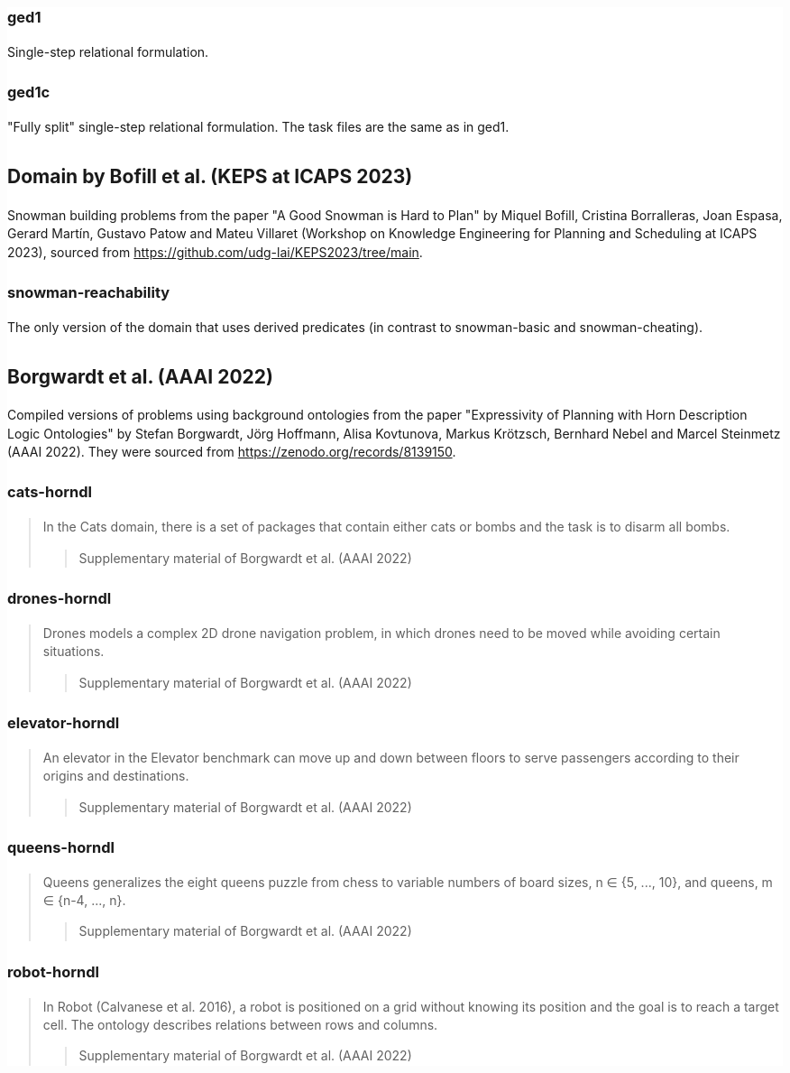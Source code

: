 ### ged1
Single-step relational formulation.

### ged1c
"Fully split" single-step relational formulation. The task files are the same
as in ged1.

## Domain by Bofill et al. (KEPS at ICAPS 2023)
Snowman building problems from the paper "A Good Snowman is Hard to Plan" by
Miquel Bofill, Cristina Borralleras, Joan Espasa, Gerard Martín, Gustavo
Patow and Mateu Villaret (Workshop on Knowledge Engineering for Planning and
Scheduling at ICAPS 2023), sourced from
<https://github.com/udg-lai/KEPS2023/tree/main>.

### snowman-reachability
The only version of the domain that uses derived predicates (in contrast to
snowman-basic and snowman-cheating).

## Borgwardt et al. (AAAI 2022)
Compiled versions of problems using background ontologies from the paper
"Expressivity of Planning with Horn Description Logic Ontologies" by Stefan
Borgwardt, Jörg Hoffmann, Alisa Kovtunova, Markus Krötzsch, Bernhard Nebel and
Marcel Steinmetz (AAAI 2022). They were sourced from
<https://zenodo.org/records/8139150>.

### cats-horndl
>In the Cats domain, there is a set of packages that contain either cats or
>bombs and the task is to disarm all bombs.
>>  Supplementary material of Borgwardt et al. (AAAI 2022)

### drones-horndl
>Drones models a complex 2D drone navigation problem, in which drones need to
>be moved while avoiding certain situations.
>>  Supplementary material of Borgwardt et al. (AAAI 2022)

### elevator-horndl
>An elevator in the Elevator benchmark can move up and down between floors to
>serve passengers according to their origins and destinations.
>>  Supplementary material of Borgwardt et al. (AAAI 2022)

### queens-horndl
>Queens generalizes the eight queens puzzle from chess to variable numbers of
>board sizes, n ∈ {5, ..., 10}, and queens, m ∈ {n-4, ..., n}.
>>  Supplementary material of Borgwardt et al. (AAAI 2022)

### robot-horndl
>In Robot (Calvanese et al. 2016), a robot is positioned on a grid without
>knowing its position and the goal is to reach a target cell. The ontology
>describes relations between rows and columns.
>>  Supplementary material of Borgwardt et al. (AAAI 2022)
